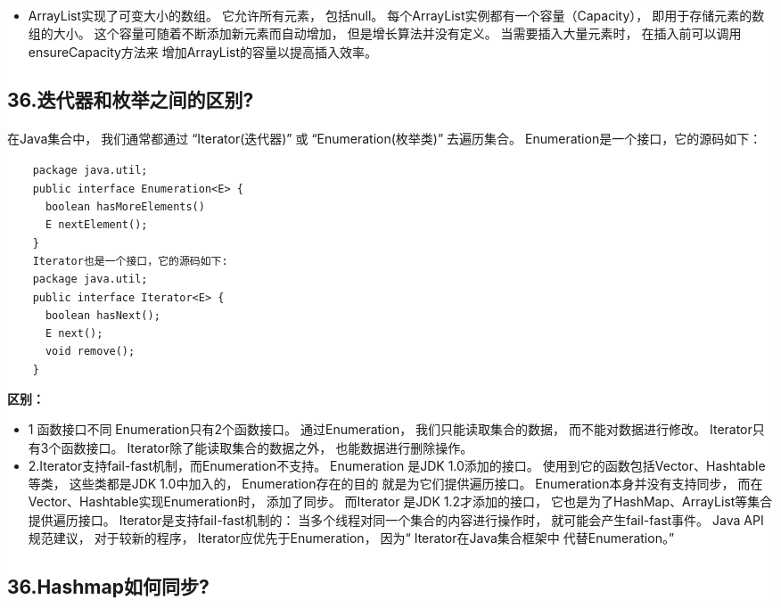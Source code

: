 + ArrayList实现了可变大小的数组。
它允许所有元素，
包括null。 
每个ArrayList实例都有一个容量（Capacity），
即用于存储元素的数组的大小。
这个容量可随着不断添加新元素而自动增加，
但是增长算法并没有定义。
当需要插入大量元素时，
在插入前可以调用ensureCapacity方法来
增加ArrayList的容量以提高插入效率。

## 36.迭代器和枚举之间的区别?
在Java集合中，
我们通常都通过 “Iterator(迭代器)” 
或 “Enumeration(枚举类)” 去遍历集合。
Enumeration是一个接口，它的源码如下：

		package java.util;
		public interface Enumeration<E> {
		  boolean hasMoreElements()
		  E nextElement();
		}
		Iterator也是一个接口，它的源码如下:
		package java.util;
		public interface Iterator<E> {
		  boolean hasNext();
		  E next();
		  void remove();
		}

**区别：**  

+ 1 函数接口不同
Enumeration只有2个函数接口。
通过Enumeration，
我们只能读取集合的数据，
而不能对数据进行修改。
Iterator只有3个函数接口。
Iterator除了能读取集合的数据之外，
也能数据进行删除操作。  
+ 2.Iterator支持fail-fast机制，而Enumeration不支持。
Enumeration 是JDK 1.0添加的接口。 
使用到它的函数包括Vector、Hashtable等类，
这些类都是JDK 1.0中加入的，
Enumeration存在的目的
就是为它们提供遍历接口。
Enumeration本身并没有支持同步，
而在Vector、Hashtable实现Enumeration时，
添加了同步。
而Iterator 是JDK 1.2才添加的接口，
它也是为了HashMap、ArrayList等集合
提供遍历接口。
Iterator是支持fail-fast机制的：
当多个线程对同一个集合的内容进行操作时，
就可能会产生fail-fast事件。
Java API规范建议，
对于较新的程序，
Iterator应优先于Enumeration，
因为“ Iterator在Java集合框架中
代替Enumeration。”
## 36.Hashmap如何同步?
